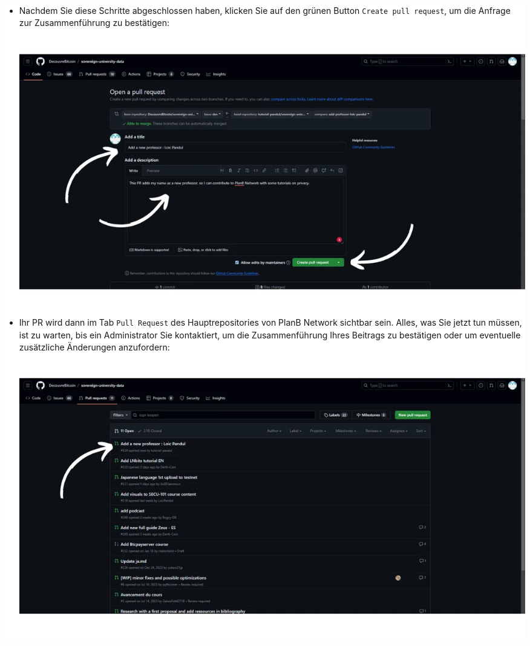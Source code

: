 - Nachdem Sie diese Schritte abgeschlossen haben, klicken Sie auf den grünen Button `Create pull request`, um die Anfrage zur Zusammenführung zu bestätigen: ![tutorial](assets/30.webp)
- Ihr PR wird dann im Tab `Pull Request` des Hauptrepositories von PlanB Network sichtbar sein. Alles, was Sie jetzt tun müssen, ist zu warten, bis ein Administrator Sie kontaktiert, um die Zusammenführung Ihres Beitrags zu bestätigen oder um eventuelle zusätzliche Änderungen anzufordern: ![tutorial](assets/31.webp)